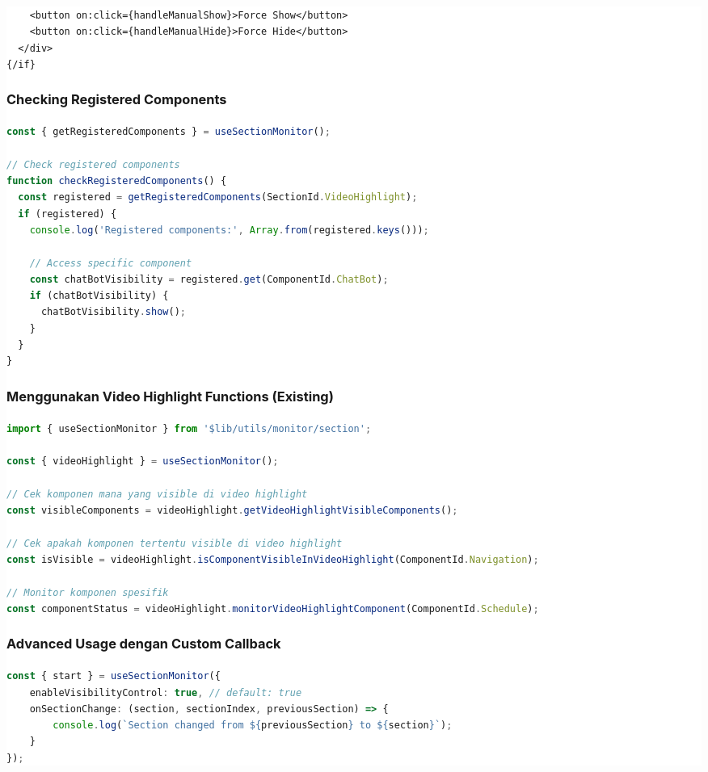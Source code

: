 ```svelte
    <button on:click={handleManualShow}>Force Show</button>
    <button on:click={handleManualHide}>Force Hide</button>
  </div>
{/if}
```

### Checking Registered Components

```typescript
const { getRegisteredComponents } = useSectionMonitor();

// Check registered components
function checkRegisteredComponents() {
  const registered = getRegisteredComponents(SectionId.VideoHighlight);
  if (registered) {
    console.log('Registered components:', Array.from(registered.keys()));
    
    // Access specific component
    const chatBotVisibility = registered.get(ComponentId.ChatBot);
    if (chatBotVisibility) {
      chatBotVisibility.show();
    }
  }
}
```



### Menggunakan Video Highlight Functions (Existing)
```typescript
import { useSectionMonitor } from '$lib/utils/monitor/section';

const { videoHighlight } = useSectionMonitor();

// Cek komponen mana yang visible di video highlight
const visibleComponents = videoHighlight.getVideoHighlightVisibleComponents();

// Cek apakah komponen tertentu visible di video highlight
const isVisible = videoHighlight.isComponentVisibleInVideoHighlight(ComponentId.Navigation);

// Monitor komponen spesifik
const componentStatus = videoHighlight.monitorVideoHighlightComponent(ComponentId.Schedule);
```

### Advanced Usage dengan Custom Callback
```typescript
const { start } = useSectionMonitor({
    enableVisibilityControl: true, // default: true
    onSectionChange: (section, sectionIndex, previousSection) => {
        console.log(`Section changed from ${previousSection} to ${section}`);
    }
});
```
